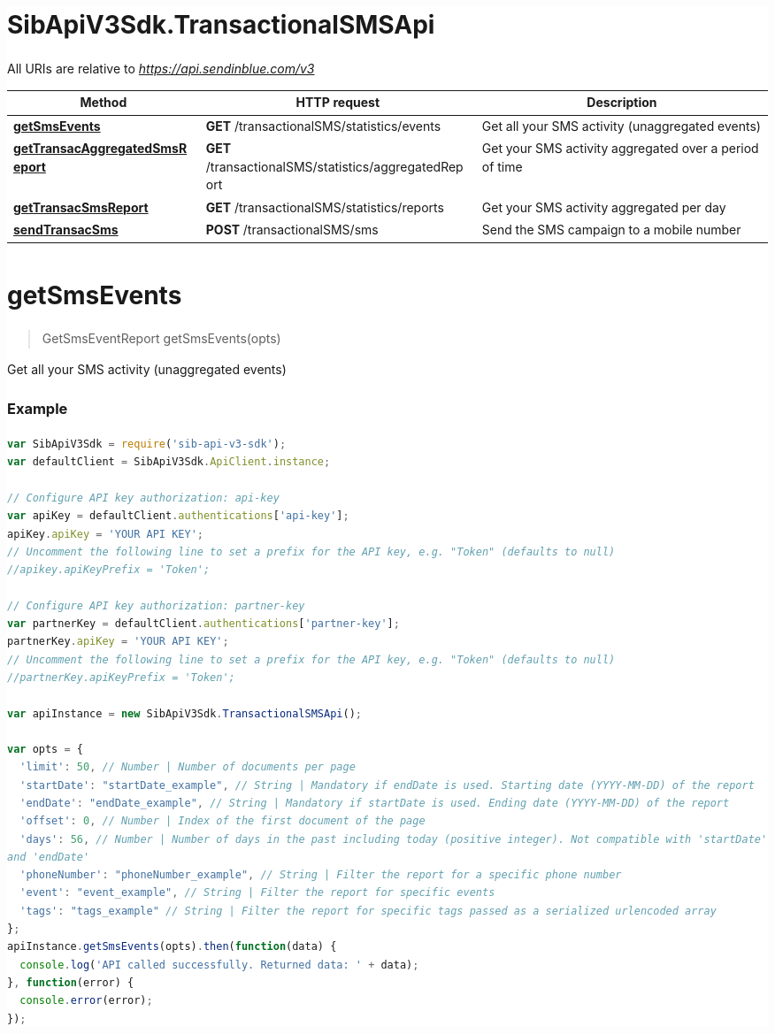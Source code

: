 # SibApiV3Sdk.TransactionalSMSApi

All URIs are relative to *https://api.sendinblue.com/v3*

Method | HTTP request | Description
------------- | ------------- | -------------
[**getSmsEvents**](TransactionalSMSApi.md#getSmsEvents) | **GET** /transactionalSMS/statistics/events | Get all your SMS activity (unaggregated events)
[**getTransacAggregatedSmsReport**](TransactionalSMSApi.md#getTransacAggregatedSmsReport) | **GET** /transactionalSMS/statistics/aggregatedReport | Get your SMS activity aggregated over a period of time
[**getTransacSmsReport**](TransactionalSMSApi.md#getTransacSmsReport) | **GET** /transactionalSMS/statistics/reports | Get your SMS activity aggregated per day
[**sendTransacSms**](TransactionalSMSApi.md#sendTransacSms) | **POST** /transactionalSMS/sms | Send the SMS campaign to a mobile number


<a name="getSmsEvents"></a>
# **getSmsEvents**
> GetSmsEventReport getSmsEvents(opts)

Get all your SMS activity (unaggregated events)

### Example
```javascript
var SibApiV3Sdk = require('sib-api-v3-sdk');
var defaultClient = SibApiV3Sdk.ApiClient.instance;

// Configure API key authorization: api-key
var apiKey = defaultClient.authentications['api-key'];
apiKey.apiKey = 'YOUR API KEY';
// Uncomment the following line to set a prefix for the API key, e.g. "Token" (defaults to null)
//apikey.apiKeyPrefix = 'Token';

// Configure API key authorization: partner-key
var partnerKey = defaultClient.authentications['partner-key'];
partnerKey.apiKey = 'YOUR API KEY';
// Uncomment the following line to set a prefix for the API key, e.g. "Token" (defaults to null)
//partnerKey.apiKeyPrefix = 'Token';

var apiInstance = new SibApiV3Sdk.TransactionalSMSApi();

var opts = { 
  'limit': 50, // Number | Number of documents per page
  'startDate': "startDate_example", // String | Mandatory if endDate is used. Starting date (YYYY-MM-DD) of the report
  'endDate': "endDate_example", // String | Mandatory if startDate is used. Ending date (YYYY-MM-DD) of the report
  'offset': 0, // Number | Index of the first document of the page
  'days': 56, // Number | Number of days in the past including today (positive integer). Not compatible with 'startDate' and 'endDate'
  'phoneNumber': "phoneNumber_example", // String | Filter the report for a specific phone number
  'event': "event_example", // String | Filter the report for specific events
  'tags': "tags_example" // String | Filter the report for specific tags passed as a serialized urlencoded array
};
apiInstance.getSmsEvents(opts).then(function(data) {
  console.log('API called successfully. Returned data: ' + data);
}, function(error) {
  console.error(error);
});

```